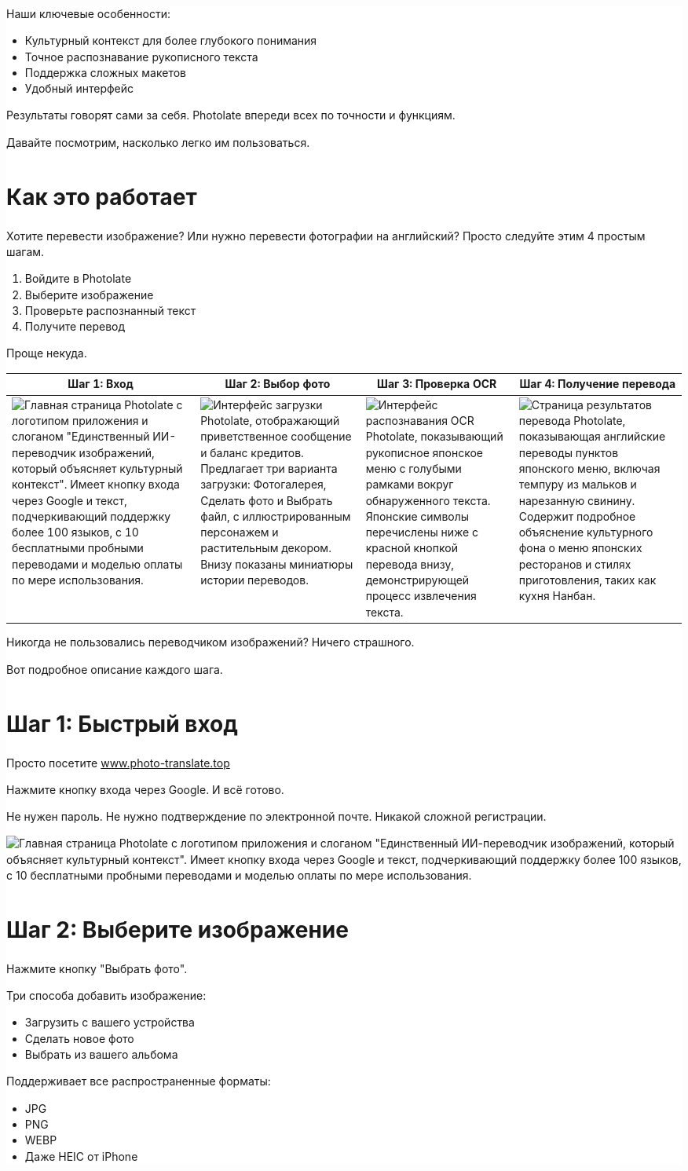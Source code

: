 Наши ключевые особенности:

- Культурный контекст для более глубокого понимания
- Точное распознавание рукописного текста
- Поддержка сложных макетов
- Удобный интерфейс

Результаты говорят сами за себя. Photolate впереди всех по точности и функциям.

Давайте посмотрим, насколько легко им пользоваться.

# Как это работает

Хотите перевести изображение? Или нужно перевести фотографии на английский? Просто следуйте этим 4 простым шагам.

1. Войдите в Photolate
2. Выберите изображение
3. Проверьте распознанный текст
4. Получите перевод

Проще некуда.

| Шаг 1: Вход                                                                                                                                                                                                                                                                                                      | Шаг 2: Выбор фото                                                                                                                                                                                                                                                                                                    | Шаг 3: Проверка OCR                                                                                                                                                                                                                                                                                                   | Шаг 4: Получение перевода                                                                                                                                                                                                                                                                                                            |
| ------------------------------------------------------------------------------------------------------------------------------------------------------------------------------------------------------------------------------------------------------------------------------------------------------------------ | ----------------------------------------------------------------------------------------------------------------------------------------------------------------------------------------------------------------------------------------------------------------------------------------------------------------------- | ------------------------------------------------------------------------------------------------------------------------------------------------------------------------------------------------------------------------------------------------------------------------------------------------------------------- | ---------------------------------------------------------------------------------------------------------------------------------------------------------------------------------------------------------------------------------------------------------------------------------------------------------------------------------- |
| ![Главная страница Photolate с логотипом приложения и слоганом "Единственный ИИ-переводчик изображений, который объясняет культурный контекст". Имеет кнопку входа через Google и текст, подчеркивающий поддержку более 100 языков, с 10 бесплатными пробными переводами и моделью оплаты по мере использования.](/images/articles/how-to-translate-images/index.webp) | ![Интерфейс загрузки Photolate, отображающий приветственное сообщение и баланс кредитов. Предлагает три варианта загрузки: Фотогалерея, Сделать фото и Выбрать файл, с иллюстрированным персонажем и растительным декором. Внизу показаны миниатюры истории переводов.](/images/articles/how-to-translate-images/select_photo.webp) | ![Интерфейс распознавания OCR Photolate, показывающий рукописное японское меню с голубыми рамками вокруг обнаруженного текста. Японские символы перечислены ниже с красной кнопкой перевода внизу, демонстрирующей процесс извлечения текста.](/images/articles/how-to-translate-images/translate_button.webp) | ![Страница результатов перевода Photolate, показывающая английские переводы пунктов японского меню, включая темпуру из мальков и нарезанную свинину. Содержит подробное объяснение культурного фона о меню японских ресторанов и стилях приготовления, таких как кухня Нанбан.](/images/articles/how-to-translate-images/all_text_bg_info.webp) |

Никогда не пользовались переводчиком изображений? Ничего страшного.

Вот подробное описание каждого шага.

# Шаг 1: Быстрый вход

Просто посетите <LocalLink to="/">www.photo-translate.top</LocalLink>

Нажмите кнопку входа через Google. И всё готово.

Не нужен пароль. Не нужно подтверждение по электронной почте. Никакой сложной регистрации.

![Главная страница Photolate с логотипом приложения и слоганом "Единственный ИИ-переводчик изображений, который объясняет культурный контекст". Имеет кнопку входа через Google и текст, подчеркивающий поддержку более 100 языков, с 10 бесплатными пробными переводами и моделью оплаты по мере использования.](/images/articles/how-to-translate-images/index.webp)

# Шаг 2: Выберите изображение

Нажмите кнопку "Выбрать фото".

Три способа добавить изображение:

- Загрузить с вашего устройства
- Сделать новое фото
- Выбрать из вашего альбома

Поддерживает все распространенные форматы:

- JPG
- PNG
- WEBP
- Даже HEIC от iPhone
